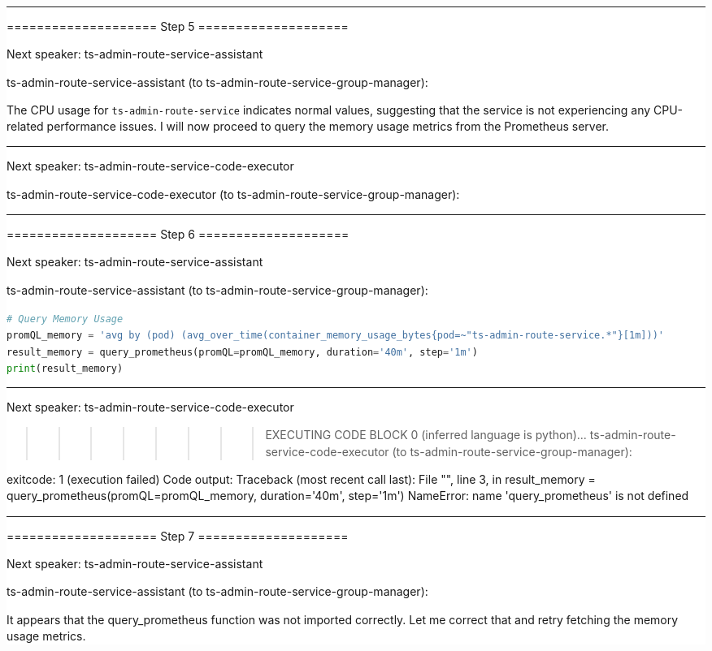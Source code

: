 
--------------------------------------------------------------------------------
==================== Step 5 ====================

Next speaker: ts-admin-route-service-assistant

ts-admin-route-service-assistant (to ts-admin-route-service-group-manager):

The CPU usage for `ts-admin-route-service` indicates normal values, suggesting that the service is not experiencing any CPU-related performance issues. I will now proceed to query the memory usage metrics from the Prometheus server.

--------------------------------------------------------------------------------

Next speaker: ts-admin-route-service-code-executor

ts-admin-route-service-code-executor (to ts-admin-route-service-group-manager):



--------------------------------------------------------------------------------
==================== Step 6 ====================

Next speaker: ts-admin-route-service-assistant

ts-admin-route-service-assistant (to ts-admin-route-service-group-manager):

```python
# Query Memory Usage
promQL_memory = 'avg by (pod) (avg_over_time(container_memory_usage_bytes{pod=~"ts-admin-route-service.*"}[1m]))'
result_memory = query_prometheus(promQL=promQL_memory, duration='40m', step='1m')
print(result_memory)
```

--------------------------------------------------------------------------------

Next speaker: ts-admin-route-service-code-executor


>>>>>>>> EXECUTING CODE BLOCK 0 (inferred language is python)...
ts-admin-route-service-code-executor (to ts-admin-route-service-group-manager):

exitcode: 1 (execution failed)
Code output: 
Traceback (most recent call last):
  File "", line 3, in <module>
    result_memory = query_prometheus(promQL=promQL_memory, duration='40m', step='1m')
NameError: name 'query_prometheus' is not defined


--------------------------------------------------------------------------------
==================== Step 7 ====================

Next speaker: ts-admin-route-service-assistant

ts-admin-route-service-assistant (to ts-admin-route-service-group-manager):

It appears that the query_prometheus function was not imported correctly. Let me correct that and retry fetching the memory usage metrics.
